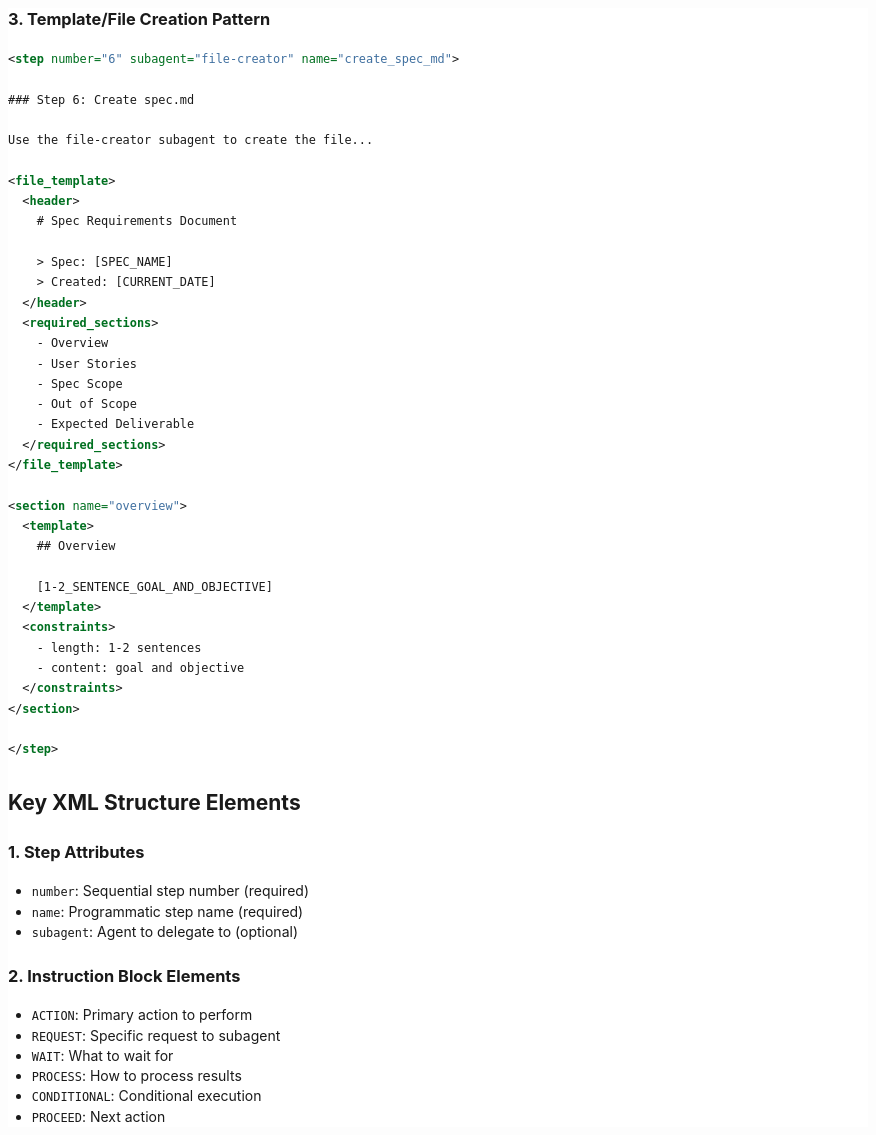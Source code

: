 ### 3. Template/File Creation Pattern

```xml
<step number="6" subagent="file-creator" name="create_spec_md">

### Step 6: Create spec.md

Use the file-creator subagent to create the file...

<file_template>
  <header>
    # Spec Requirements Document

    > Spec: [SPEC_NAME]
    > Created: [CURRENT_DATE]
  </header>
  <required_sections>
    - Overview
    - User Stories
    - Spec Scope
    - Out of Scope
    - Expected Deliverable
  </required_sections>
</file_template>

<section name="overview">
  <template>
    ## Overview

    [1-2_SENTENCE_GOAL_AND_OBJECTIVE]
  </template>
  <constraints>
    - length: 1-2 sentences
    - content: goal and objective
  </constraints>
</section>

</step>
```

## Key XML Structure Elements

### 1. Step Attributes
- `number`: Sequential step number (required)
- `name`: Programmatic step name (required)
- `subagent`: Agent to delegate to (optional)

### 2. Instruction Block Elements
- `ACTION`: Primary action to perform
- `REQUEST`: Specific request to subagent
- `WAIT`: What to wait for
- `PROCESS`: How to process results
- `CONDITIONAL`: Conditional execution
- `PROCEED`: Next action
